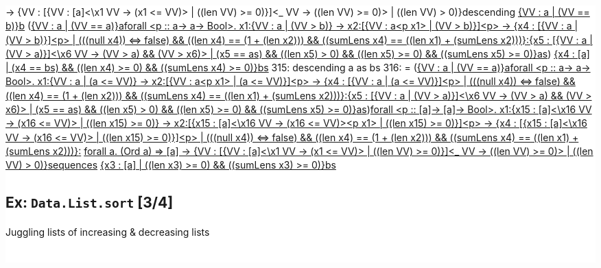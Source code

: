 -&gt; {VV : [{VV : [a]&lt;\x1 VV -&gt; (x1 &lt;= VV)&gt; | ((len VV) &gt;= 0)}]&lt;\_ VV -&gt; ((len VV) &gt;= 0)&gt; | ((len VV) &gt; 0)}</span><span class='hs-varid'>descending</span></a> <a class=annot href="#"><span class=annottext>{VV : a | (VV == b)}</span><span class='hs-varid'>b</span></a> <span class='hs-layout'>(</span><a class=annot href="#"><span class=annottext>{VV : a | (VV == a)}</span><span class='hs-varid'>a</span></a><a class=annot href="#"><span class=annottext>forall &lt;p :: a-&gt; a-&gt; Bool&gt;.
x1:{VV : a | (VV &gt; b)}
-&gt; x2:[{VV : a&lt;p x1&gt; | (VV &gt; b)}]&lt;p&gt;
-&gt; {x4 : [{VV : a | (VV &gt; b)}]&lt;p&gt; | (((null x4)) &lt;=&gt; false) &amp;&amp; ((len x4) == (1 + (len x2))) &amp;&amp; ((sumLens x4) == ((len x1) + (sumLens x2)))}</span><span class='hs-conop'>:</span></a><a class=annot href="#"><span class=annottext>{x5 : [{VV : a | (VV &gt; a)}]&lt;\x6 VV -&gt; (VV &gt; a) &amp;&amp; (VV &gt; x6)&gt; | (x5 == as) &amp;&amp; ((len x5) &gt; 0) &amp;&amp; ((len x5) &gt;= 0) &amp;&amp; ((sumLens x5) &gt;= 0)}</span><span class='hs-keyword'>as</span></a><span class='hs-layout'>)</span> <a class=annot href="#"><span class=annottext>{x4 : [a] | (x4 == bs) &amp;&amp; ((len x4) &gt;= 0) &amp;&amp; ((sumLens x4) &gt;= 0)}</span><span class='hs-varid'>bs</span></a>
<span class=hs-linenum>315: </span><span class='hs-definition'>descending</span> <span class='hs-varid'>a</span> <span class='hs-keyword'>as</span> <span class='hs-varid'>bs</span>
<span class=hs-linenum>316: </span>  <span class='hs-keyglyph'>=</span> <span class='hs-layout'>(</span><a class=annot href="#"><span class=annottext>{VV : a | (VV == a)}</span><span class='hs-varid'>a</span></a><a class=annot href="#"><span class=annottext>forall &lt;p :: a-&gt; a-&gt; Bool&gt;.
x1:{VV : a | (a &lt;= VV)}
-&gt; x2:[{VV : a&lt;p x1&gt; | (a &lt;= VV)}]&lt;p&gt;
-&gt; {x4 : [{VV : a | (a &lt;= VV)}]&lt;p&gt; | (((null x4)) &lt;=&gt; false) &amp;&amp; ((len x4) == (1 + (len x2))) &amp;&amp; ((sumLens x4) == ((len x1) + (sumLens x2)))}</span><span class='hs-conop'>:</span></a><a class=annot href="#"><span class=annottext>{x5 : [{VV : a | (VV &gt; a)}]&lt;\x6 VV -&gt; (VV &gt; a) &amp;&amp; (VV &gt; x6)&gt; | (x5 == as) &amp;&amp; ((len x5) &gt; 0) &amp;&amp; ((len x5) &gt;= 0) &amp;&amp; ((sumLens x5) &gt;= 0)}</span><span class='hs-keyword'>as</span></a><span class='hs-layout'>)</span><a class=annot href="#"><span class=annottext>forall &lt;p :: [a]-&gt; [a]-&gt; Bool&gt;.
x1:{x15 : [a]&lt;\x16 VV -&gt; (x16 &lt;= VV)&gt; | ((len x15) &gt;= 0)}
-&gt; x2:[{x15 : [a]&lt;\x16 VV -&gt; (x16 &lt;= VV)&gt;&lt;p x1&gt; | ((len x15) &gt;= 0)}]&lt;p&gt;
-&gt; {x4 : [{x15 : [a]&lt;\x16 VV -&gt; (x16 &lt;= VV)&gt; | ((len x15) &gt;= 0)}]&lt;p&gt; | (((null x4)) &lt;=&gt; false) &amp;&amp; ((len x4) == (1 + (len x2))) &amp;&amp; ((sumLens x4) == ((len x1) + (sumLens x2)))}</span><span class='hs-conop'>:</span></a> <a class=annot href="#"><span class=annottext>forall a.
(Ord a) =&gt;
[a]
-&gt; {VV : [{VV : [a]&lt;\x1 VV -&gt; (x1 &lt;= VV)&gt; | ((len VV) &gt;= 0)}]&lt;\_ VV -&gt; ((len VV) &gt;= 0)&gt; | ((len VV) &gt; 0)}</span><span class='hs-varid'>sequences</span></a> <a class=annot href="#"><span class=annottext>{x3 : [a] | ((len x3) &gt;= 0) &amp;&amp; ((sumLens x3) &gt;= 0)}</span><span class='hs-varid'>bs</span></a>
</pre>

Ex: `Data.List.sort` [3/4]
--------------------------

Juggling lists of increasing & decreasing lists

<br>

